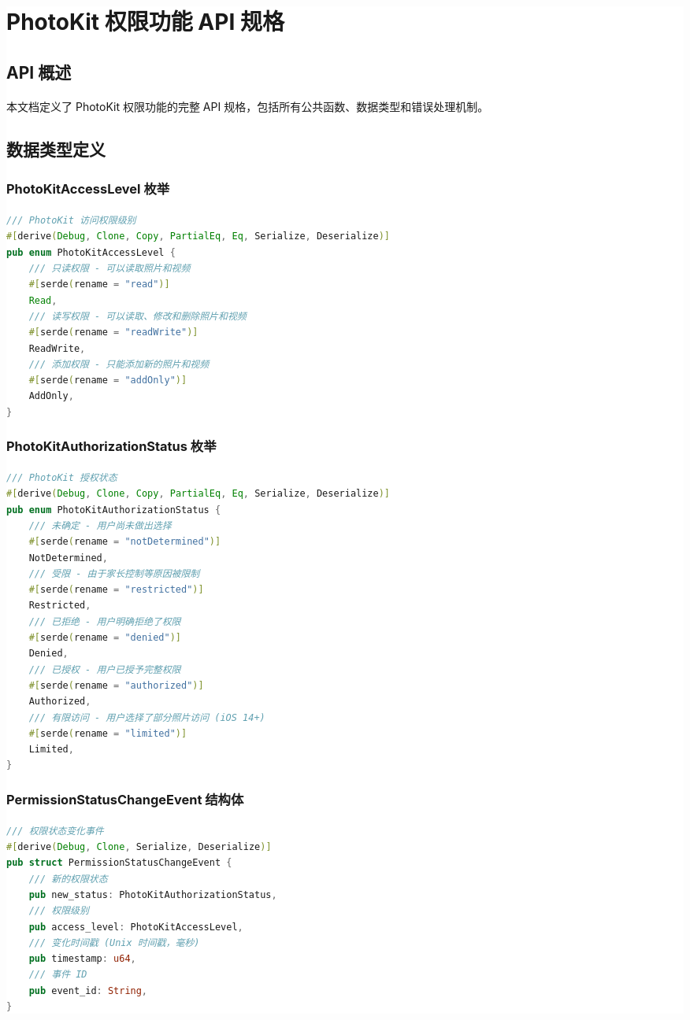 # PhotoKit 权限功能 API 规格

## API 概述
本文档定义了 PhotoKit 权限功能的完整 API 规格，包括所有公共函数、数据类型和错误处理机制。

## 数据类型定义

### PhotoKitAccessLevel 枚举
```rust
/// PhotoKit 访问权限级别
#[derive(Debug, Clone, Copy, PartialEq, Eq, Serialize, Deserialize)]
pub enum PhotoKitAccessLevel {
    /// 只读权限 - 可以读取照片和视频
    #[serde(rename = "read")]
    Read,
    /// 读写权限 - 可以读取、修改和删除照片和视频
    #[serde(rename = "readWrite")]
    ReadWrite,
    /// 添加权限 - 只能添加新的照片和视频
    #[serde(rename = "addOnly")]
    AddOnly,
}
```

### PhotoKitAuthorizationStatus 枚举
```rust
/// PhotoKit 授权状态
#[derive(Debug, Clone, Copy, PartialEq, Eq, Serialize, Deserialize)]
pub enum PhotoKitAuthorizationStatus {
    /// 未确定 - 用户尚未做出选择
    #[serde(rename = "notDetermined")]
    NotDetermined,
    /// 受限 - 由于家长控制等原因被限制
    #[serde(rename = "restricted")]
    Restricted,
    /// 已拒绝 - 用户明确拒绝了权限
    #[serde(rename = "denied")]
    Denied,
    /// 已授权 - 用户已授予完整权限
    #[serde(rename = "authorized")]
    Authorized,
    /// 有限访问 - 用户选择了部分照片访问 (iOS 14+)
    #[serde(rename = "limited")]
    Limited,
}
```

### PermissionStatusChangeEvent 结构体
```rust
/// 权限状态变化事件
#[derive(Debug, Clone, Serialize, Deserialize)]
pub struct PermissionStatusChangeEvent {
    /// 新的权限状态
    pub new_status: PhotoKitAuthorizationStatus,
    /// 权限级别
    pub access_level: PhotoKitAccessLevel,
    /// 变化时间戳 (Unix 时间戳，毫秒)
    pub timestamp: u64,
    /// 事件 ID
    pub event_id: String,
}
```